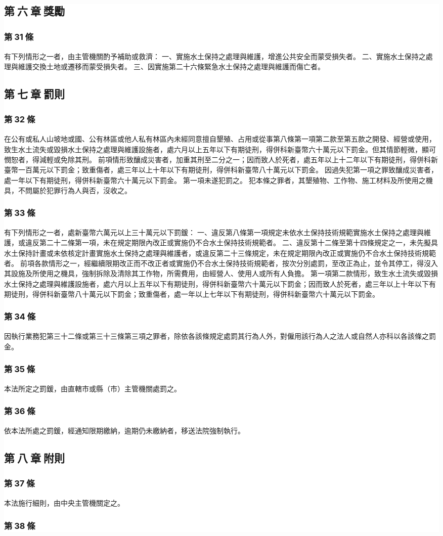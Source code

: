 ##    第 六 章 獎勵

### 第 31 條

有下列情形之一者，由主管機關酌予補助或救濟：
一、實施水土保持之處理與維護，增進公共安全而蒙受損失者。
二、實施水土保持之處理與維護交換土地或遷移而蒙受損失者。
三、因實施第二十六條緊急水土保持之處理與維護而傷亡者。

##    第 七 章 罰則

### 第 32 條

在公有或私人山坡地或國、公有林區或他人私有林區內未經同意擅自墾殖、占用或從事第八條第一項第二款至第五款之開發、經營或使用，致生水土流失或毀損水土保持之處理與維護設施者，處六月以上五年以下有期徒刑，得併科新臺幣六十萬元以下罰金。但其情節輕微，顯可憫恕者，得減輕或免除其刑。
前項情形致釀成災害者，加重其刑至二分之一；因而致人於死者，處五年以上十二年以下有期徒刑，得併科新臺幣一百萬元以下罰金；致重傷者，處三年以上十年以下有期徒刑，得併科新臺幣八十萬元以下罰金。
因過失犯第一項之罪致釀成災害者，處一年以下有期徒刑，得併科新臺幣六十萬元以下罰金。
第一項未遂犯罰之。
犯本條之罪者，其墾殖物、工作物、施工材料及所使用之機具，不問屬於犯罪行為人與否，沒收之。

### 第 33 條

有下列情形之一者，處新臺幣六萬元以上三十萬元以下罰鍰：
一、違反第八條第一項規定未依水土保持技術規範實施水土保持之處理與維護，或違反第二十二條第一項，未在規定期限內改正或實施仍不合水土保持技術規範者。
二、違反第十二條至第十四條規定之一，未先擬具水土保持計畫或未依核定計畫實施水土保持之處理與維護者，或違反第二十三條規定，未在規定期限內改正或實施仍不合水土保持技術規範者。
前項各款情形之一，經繼續限期改正而不改正者或實施仍不合水土保持技術規範者，按次分別處罰，至改正為止，並令其停工，得沒入其設施及所使用之機具，強制拆除及清除其工作物，所需費用，由經營人、使用人或所有人負擔。
第一項第二款情形，致生水土流失或毀損水土保持之處理與維護設施者，處六月以上五年以下有期徒刑，得併科新臺幣六十萬元以下罰金；因而致人於死者，處三年以上十年以下有期徒刑，得併科新臺幣八十萬元以下罰金；致重傷者，處一年以上七年以下有期徒刑，得併科新臺幣六十萬元以下罰金。

### 第 34 條

因執行業務犯第三十二條或第三十三條第三項之罪者，除依各該條規定處罰其行為人外，對僱用該行為人之法人或自然人亦科以各該條之罰金。

### 第 35 條

本法所定之罰鍰，由直轄市或縣（市）主管機關處罰之。

### 第 36 條

依本法所處之罰鍰，經通知限期繳納，逾期仍未繳納者，移送法院強制執行。

##    第 八 章 附則

### 第 37 條

本法施行細則，由中央主管機關定之。

### 第 38 條
